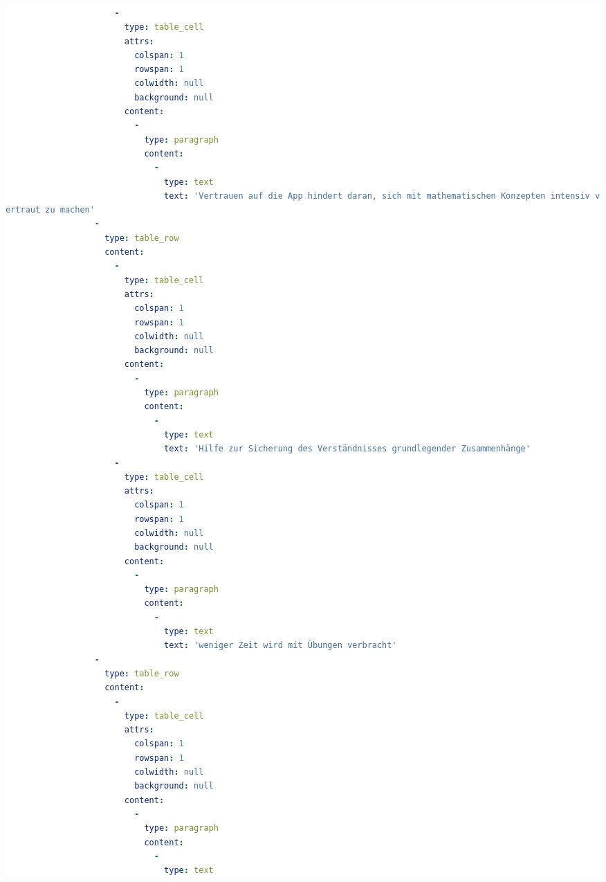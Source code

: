```yaml
                      -
                        type: table_cell
                        attrs:
                          colspan: 1
                          rowspan: 1
                          colwidth: null
                          background: null
                        content:
                          -
                            type: paragraph
                            content:
                              -
                                type: text
                                text: 'Vertrauen auf die App hindert daran, sich mit mathematischen Konzepten intensiv vertraut zu machen'
                  -
                    type: table_row
                    content:
                      -
                        type: table_cell
                        attrs:
                          colspan: 1
                          rowspan: 1
                          colwidth: null
                          background: null
                        content:
                          -
                            type: paragraph
                            content:
                              -
                                type: text
                                text: 'Hilfe zur Sicherung des Verständnisses grundlegender Zusammenhänge'
                      -
                        type: table_cell
                        attrs:
                          colspan: 1
                          rowspan: 1
                          colwidth: null
                          background: null
                        content:
                          -
                            type: paragraph
                            content:
                              -
                                type: text
                                text: 'weniger Zeit wird mit Übungen verbracht'
                  -
                    type: table_row
                    content:
                      -
                        type: table_cell
                        attrs:
                          colspan: 1
                          rowspan: 1
                          colwidth: null
                          background: null
                        content:
                          -
                            type: paragraph
                            content:
                              -
                                type: text
```